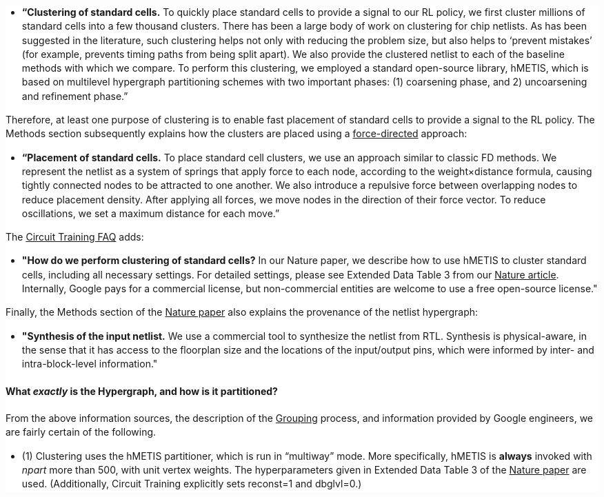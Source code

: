 * **“Clustering of standard cells.** To quickly place standard cells to provide a signal to our RL policy, 
we first cluster millions of standard cells into a few thousand clusters. 
There has been a large body of work on clustering for chip netlists. 
As has been suggested in the literature, such clustering helps not only with reducing the problem size, 
but also helps to ‘prevent mistakes’ (for example, prevents timing paths from being split apart). 
We also provide the clustered netlist to each of the baseline methods with which we compare. 
To perform this clustering, we employed a standard open-source library, hMETIS, 
which is based on multilevel hypergraph partitioning schemes with two important phases: 
(1) coarsening phase, and 2) uncoarsening and refinement phase.”

Therefore, at least one purpose of clustering is to enable fast placement of standard cells to 
provide a signal to the RL policy. The Methods section subsequently explains how the clusters 
are placed using a [force-directed](https://github.com/TILOS-AI-Institute/MacroPlacement/blob/main/CodeElements/FDPlacement/README.md) approach:

* **“Placement of standard cells.** To place standard cell clusters, we use an approach similar to classic FD methods. 
We represent the netlist as a system of springs that apply force to each node, 
according to the weight×distance formula, causing tightly connected nodes to be attracted to one another. 
We also introduce a repulsive force between overlapping nodes to reduce placement density. 
After applying all forces, we move nodes in the direction of their force vector. To reduce oscillations, we set a maximum distance for each move.”



The [Circuit Training FAQ](https://github.com/google-research/circuit_training/blob/main/README.md) adds:

* **"How do we perform clustering of standard cells?**  In our Nature paper, we describe how to use hMETIS to cluster standard cells, 
including all necessary settings. For detailed settings, please see Extended Data Table 3 from our [Nature article](https://www.nature.com/articles/s41586-021-03544-w.epdf?sharing_token=tYaxh2mR5EozfsSL0WHZLdRgN0jAjWel9jnR3ZoTv0PW0K0NmVrRsFPaMa9Y5We9O4Hqf_liatg-lvhiVcYpHL_YQpqkurA31sxqtmA-E1yNUWVMMVSBxWSp7ZFFIWawYQYnEXoBE4esRDSWqubhDFWUPyI5wK_5B_YIO-D_kS8%3D). 
Internally, Google pays for a commercial license, but non-commercial entities are welcome to use a free open-source license."

Finally, the Methods section of the [Nature paper](https://www.nature.com/articles/s41586-021-03544-w.epdf?sharing_token=tYaxh2mR5EozfsSL0WHZLdRgN0jAjWel9jnR3ZoTv0PW0K0NmVrRsFPaMa9Y5We9O4Hqf_liatg-lvhiVcYpHL_YQpqkurA31sxqtmA-E1yNUWVMMVSBxWSp7ZFFIWawYQYnEXoBE4esRDSWqubhDFWUPyI5wK_5B_YIO-D_kS8%3D) also explains the provenance of the netlist hypergraph:

* **"Synthesis of the input netlist.** We use a commercial tool to synthesize the netlist from RTL. Synthesis is physical-aware, in the sense that it has access to the floorplan size and the locations of the input/output pins, which were informed by inter- and intra-block-level information."



#### **What *exactly* is the Hypergraph, and how is it partitioned?**
From the above information sources, the description of the [Grouping](https://github.com/TILOS-AI-Institute/MacroPlacement/blob/main/CodeElements/Grouping/README.md) process, and information provided by Google engineers, we are fairly certain of the following.
* (1) Clustering uses the hMETIS partitioner, which is run in “multiway” mode. 
More specifically, hMETIS is **always** invoked with *npart* more than 500, with unit vertex weights. 
The hyperparameters given in Extended Data Table 3 of the [Nature paper](https://www.nature.com/articles/s41586-021-03544-w.epdf?sharing_token=tYaxh2mR5EozfsSL0WHZLdRgN0jAjWel9jnR3ZoTv0PW0K0NmVrRsFPaMa9Y5We9O4Hqf_liatg-lvhiVcYpHL_YQpqkurA31sxqtmA-E1yNUWVMMVSBxWSp7ZFFIWawYQYnEXoBE4esRDSWqubhDFWUPyI5wK_5B_YIO-D_kS8%3D) are used. 
(Additionally, Circuit Training explicitly sets reconst=1 and dbglvl=0.)
